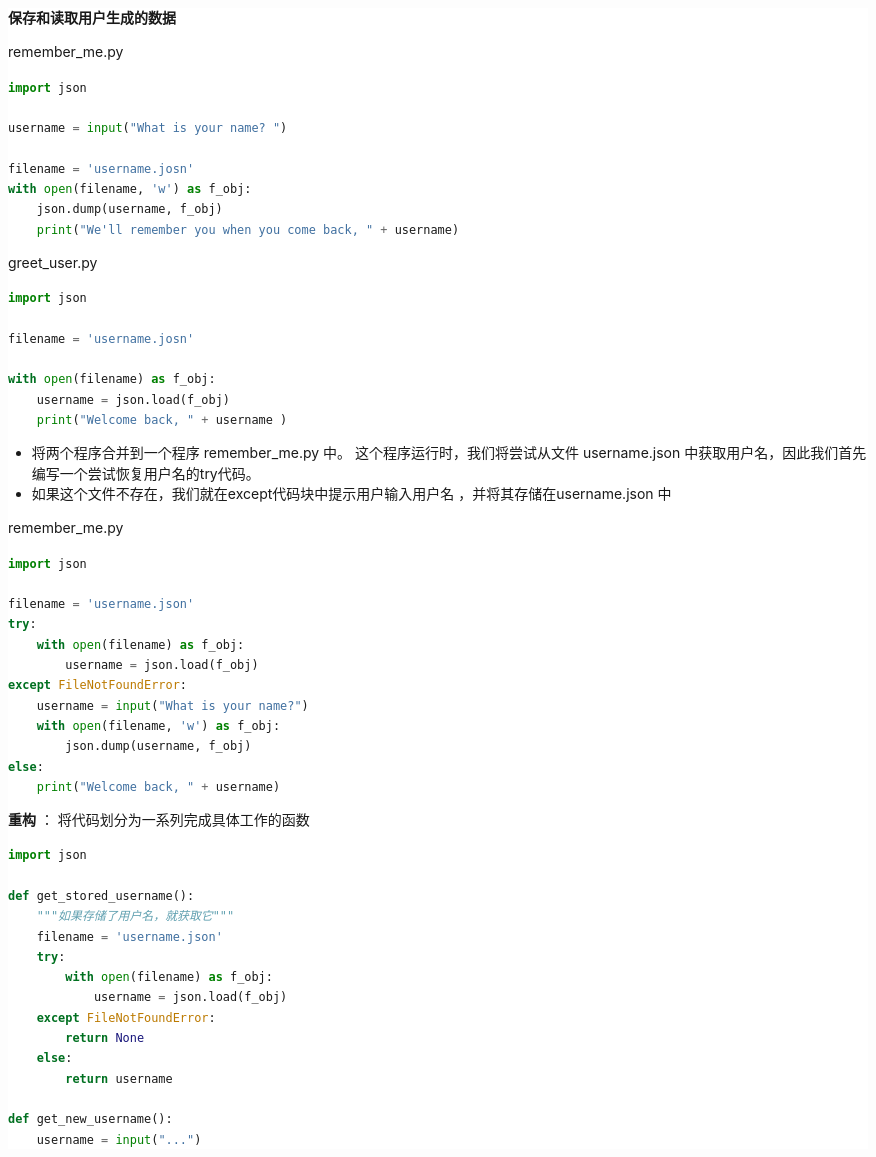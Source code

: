 

**保存和读取用户生成的数据**

remember_me.py

```python
import json

username = input("What is your name? ")

filename = 'username.josn'
with open(filename, 'w') as f_obj:
    json.dump(username, f_obj)
    print("We'll remember you when you come back, " + username)
```



greet_user.py

```python
import json

filename = 'username.josn'

with open(filename) as f_obj:
    username = json.load(f_obj)
    print("Welcome back, " + username )
```



- 将两个程序合并到一个程序 remember_me.py 中。 这个程序运行时，我们将尝试从文件 username.json 中获取用户名，因此我们首先编写一个尝试恢复用户名的try代码。
- 如果这个文件不存在，我们就在except代码块中提示用户输入用户名 ，并将其存储在username.json 中

remember_me.py

```python
import json

filename = 'username.json'
try:
    with open(filename) as f_obj:
    	username = json.load(f_obj)
except FileNotFoundError:
    username = input("What is your name?")
    with open(filename, 'w') as f_obj:
        json.dump(username, f_obj)
else:
    print("Welcome back, " + username)
```



**重构** ： 将代码划分为一系列完成具体工作的函数

```python
import json

def get_stored_username():
    """如果存储了用户名，就获取它"""
    filename = 'username.json'
    try:
        with open(filename) as f_obj:
            username = json.load(f_obj)
    except FileNotFoundError:
        return None
    else:
        return username

def get_new_username():
    username = input("...")
```